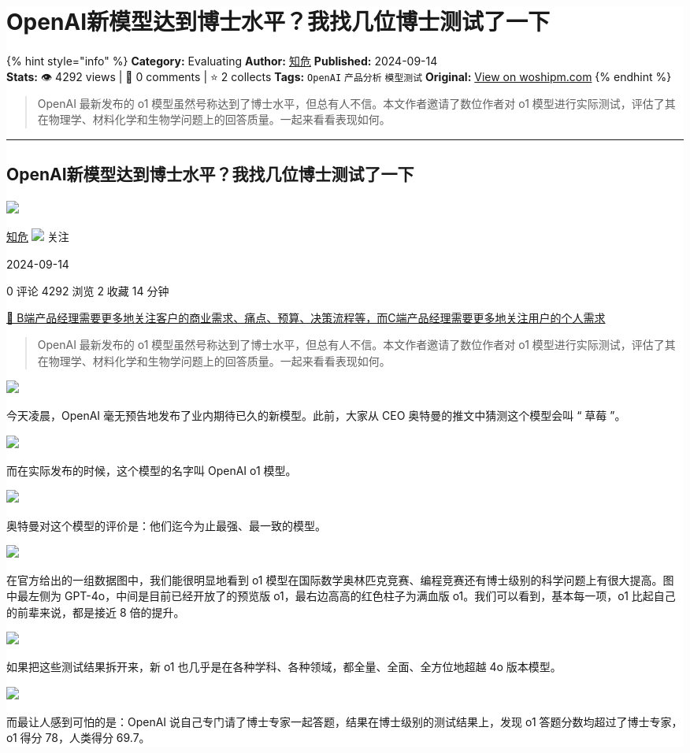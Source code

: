 # OpenAI新模型达到博士水平？我找几位博士测试了一下
{% hint style="info" %}
**Category:** Evaluating
**Author:** [知危](https://www.woshipm.com/u/1506922)
**Published:** 2024-09-14  
**Stats:** 👁️ 4292 views | 💬 0 comments | ⭐ 2 collects
**Tags:** `OpenAI` `产品分析` `模型测试`
**Original:** [View on woshipm.com](https://www.woshipm.com/evaluating/6115223.html)
{% endhint %}
> OpenAI 最新发布的 o1 模型虽然号称达到了博士水平，但总有人不信。本文作者邀请了数位作者对 o1 模型进行实际测试，评估了其在物理学、材料化学和生物学问题上的回答质量。一起来看看表现如何。

---

## OpenAI新模型达到博士水平？我找几位博士测试了一下

[![](https://static.woshipm.com/view/woshipm_api_def_20230322155724_8995.jpg?imageView2/1/w/72/h/72/q/100)](https://www.woshipm.com/u/1506922)

[知危](https://www.woshipm.com/u/1506922) ![](https://static.woshipm.com/tag/1122_1@2x.png) 关注

2024-09-14

0 评论 4292 浏览 2 收藏 14 分钟

[🔗 B端产品经理需要更多地关注客户的商业需求、痛点、预算、决策流程等，而C端产品经理需要更多地关注用户的个人需求](https://ke.qidianla.com/courses/bcpm)

> OpenAI 最新发布的 o1 模型虽然号称达到了博士水平，但总有人不信。本文作者邀请了数位作者对 o1 模型进行实际测试，评估了其在物理学、材料化学和生物学问题上的回答质量。一起来看看表现如何。

![](https://image.woshipm.com/2024/06/03/95684c38-2157-11ef-a1b5-00163e142b65.png)

今天凌晨，OpenAI 毫无预告地发布了业内期待已久的新模型。此前，大家从 CEO 奥特曼的推文中猜测这个模型会叫 “ 草莓 ”。

![](https://image.woshipm.com/2024/09/14/31287838-7238-11ef-9237-00163e142b65.png)

而在实际发布的时候，这个模型的名字叫 OpenAI o1 模型。

![](https://image.woshipm.com/2024/09/14/31c4c1a2-7238-11ef-9237-00163e142b65.png)

奥特曼对这个模型的评价是：他们迄今为止最强、最一致的模型。

![](https://image.woshipm.com/2024/09/14/32361726-7238-11ef-9237-00163e142b65.png)

在官方给出的一组数据图中，我们能很明显地看到 o1 模型在国际数学奥林匹克竞赛、编程竞赛还有博士级别的科学问题上有很大提高。图中最左侧为 GPT-4o，中间是目前已经开放了的预览版 o1，最右边高高的红色柱子为满血版 o1。我们可以看到，基本每一项，o1 比起自己的前辈来说，都是接近 8 倍的提升。

![](https://image.woshipm.com/2024/09/14/32a216ce-7238-11ef-9237-00163e142b65.png)

如果把这些测试结果拆开来，新 o1 也几乎是在各种学科、各种领域，都全量、全面、全方位地超越 4o 版本模型。

![](https://image.woshipm.com/2024/09/14/331785d0-7238-11ef-9237-00163e142b65.png)

而最让人感到可怕的是：OpenAI 说自己专门请了博士专家一起答题，结果在博士级别的测试结果上，发现 o1 答题分数均超过了博士专家，o1 得分 78，人类得分 69.7。
